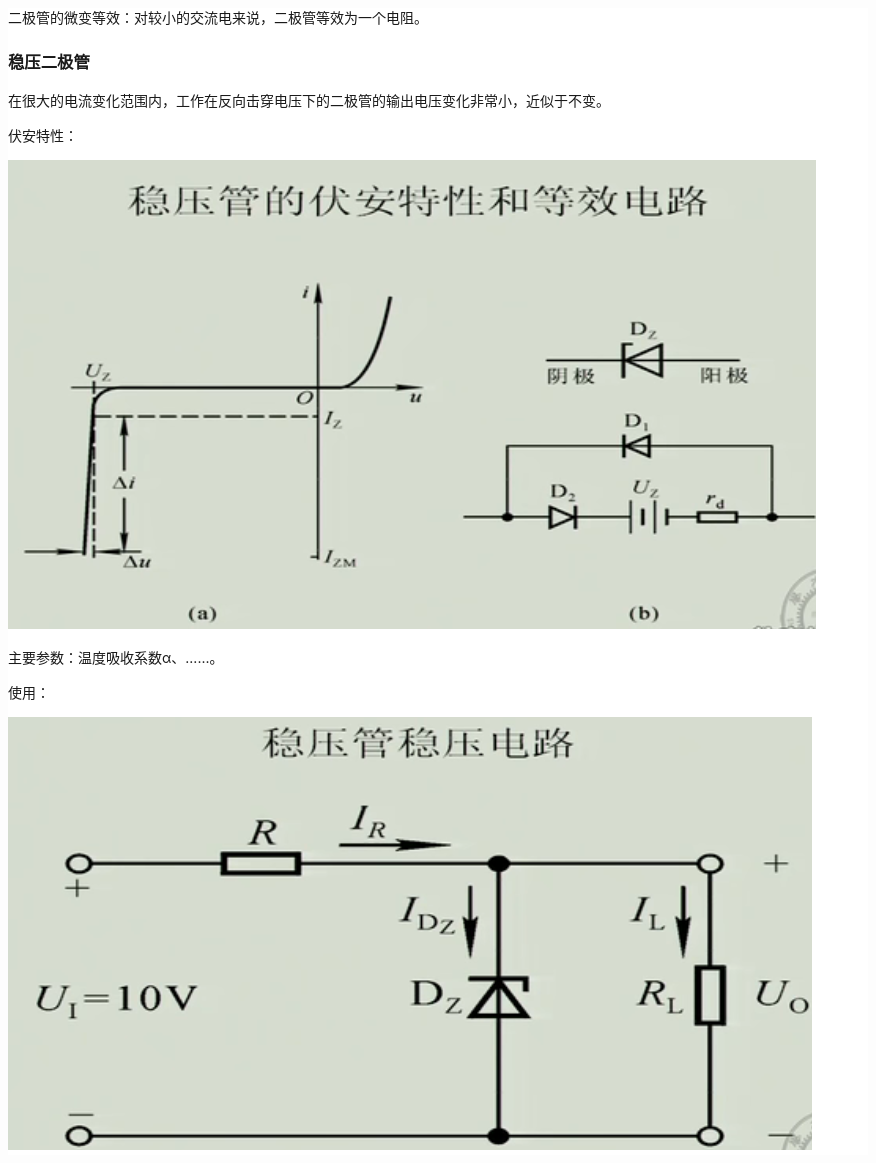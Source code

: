 二极管的微变等效：对较小的交流电来说，二极管等效为一个电阻。

### 稳压二极管

在很大的电流变化范围内，工作在反向击穿电压下的二极管的输出电压变化非常小，近似于不变。

伏安特性：

![](imgAnalog/2.稳压二极管.png)

主要参数：温度吸收系数α、......。

使用：

![](imgAnalog/2.稳压二极管的使用.png)
